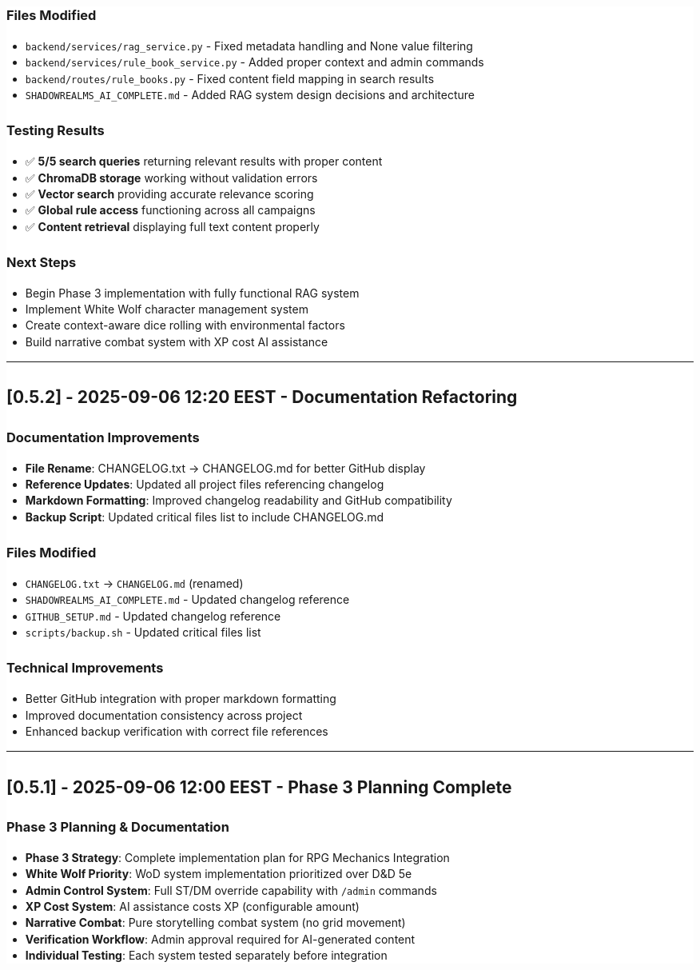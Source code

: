 ### Files Modified
- `backend/services/rag_service.py` - Fixed metadata handling and None value filtering
- `backend/services/rule_book_service.py` - Added proper context and admin commands
- `backend/routes/rule_books.py` - Fixed content field mapping in search results
- `SHADOWREALMS_AI_COMPLETE.md` - Added RAG system design decisions and architecture

### Testing Results
- ✅ **5/5 search queries** returning relevant results with proper content
- ✅ **ChromaDB storage** working without validation errors
- ✅ **Vector search** providing accurate relevance scoring
- ✅ **Global rule access** functioning across all campaigns
- ✅ **Content retrieval** displaying full text content properly

### Next Steps
- Begin Phase 3 implementation with fully functional RAG system
- Implement White Wolf character management system
- Create context-aware dice rolling with environmental factors
- Build narrative combat system with XP cost AI assistance

---

## [0.5.2] - 2025-09-06 12:20 EEST - Documentation Refactoring

### Documentation Improvements
- **File Rename**: CHANGELOG.txt → CHANGELOG.md for better GitHub display
- **Reference Updates**: Updated all project files referencing changelog
- **Markdown Formatting**: Improved changelog readability and GitHub compatibility
- **Backup Script**: Updated critical files list to include CHANGELOG.md

### Files Modified
- `CHANGELOG.txt` → `CHANGELOG.md` (renamed)
- `SHADOWREALMS_AI_COMPLETE.md` - Updated changelog reference
- `GITHUB_SETUP.md` - Updated changelog reference
- `scripts/backup.sh` - Updated critical files list

### Technical Improvements
- Better GitHub integration with proper markdown formatting
- Improved documentation consistency across project
- Enhanced backup verification with correct file references

---

## [0.5.1] - 2025-09-06 12:00 EEST - Phase 3 Planning Complete

### Phase 3 Planning & Documentation
- **Phase 3 Strategy**: Complete implementation plan for RPG Mechanics Integration
- **White Wolf Priority**: WoD system implementation prioritized over D&D 5e
- **Admin Control System**: Full ST/DM override capability with `/admin` commands
- **XP Cost System**: AI assistance costs XP (configurable amount)
- **Narrative Combat**: Pure storytelling combat system (no grid movement)
- **Verification Workflow**: Admin approval required for AI-generated content
- **Individual Testing**: Each system tested separately before integration
